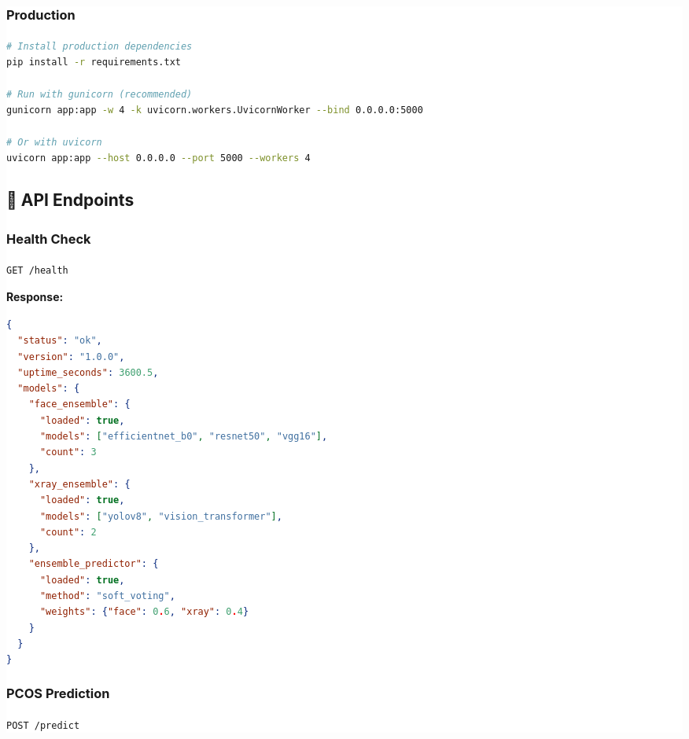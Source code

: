 ### Production

```bash
# Install production dependencies
pip install -r requirements.txt

# Run with gunicorn (recommended)
gunicorn app:app -w 4 -k uvicorn.workers.UvicornWorker --bind 0.0.0.0:5000

# Or with uvicorn
uvicorn app:app --host 0.0.0.0 --port 5000 --workers 4
```

## 📡 API Endpoints

### Health Check

```bash
GET /health
```

**Response:**
```json
{
  "status": "ok",
  "version": "1.0.0",
  "uptime_seconds": 3600.5,
  "models": {
    "face_ensemble": {
      "loaded": true,
      "models": ["efficientnet_b0", "resnet50", "vgg16"],
      "count": 3
    },
    "xray_ensemble": {
      "loaded": true,
      "models": ["yolov8", "vision_transformer"],
      "count": 2
    },
    "ensemble_predictor": {
      "loaded": true,
      "method": "soft_voting",
      "weights": {"face": 0.6, "xray": 0.4}
    }
  }
}
```

### PCOS Prediction

```bash
POST /predict
```
